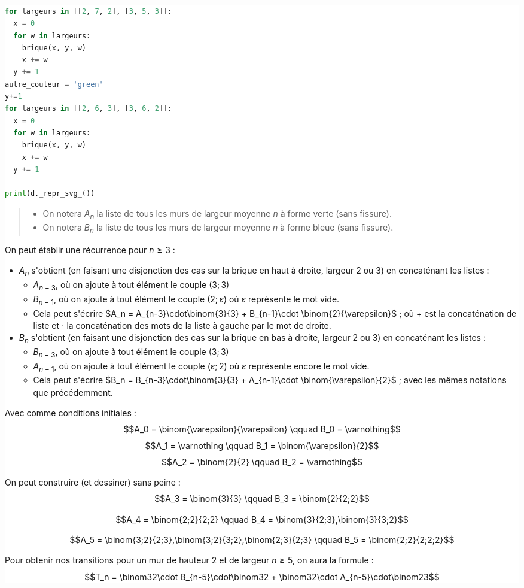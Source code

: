 ```python {cmd="python3" hide run_on_save output="html"}
for largeurs in [[2, 7, 2], [3, 5, 3]]:
  x = 0
  for w in largeurs:
    brique(x, y, w)
    x += w
  y += 1
autre_couleur = 'green'
y+=1
for largeurs in [[2, 6, 3], [3, 6, 2]]:
  x = 0
  for w in largeurs:
    brique(x, y, w)
    x += w
  y += 1

print(d._repr_svg_())
```

> * On notera $A_n$ la liste de tous les murs de largeur moyenne $n$ à forme verte (sans fissure).
> * On notera $B_n$ la liste de tous les murs de largeur moyenne $n$ à forme bleue (sans fissure).


On peut établir une récurrence pour $n\geqslant 3$ :
* $A_n$ s'obtient (en faisant une disjonction des cas sur la brique en haut à droite, largeur 2 ou 3) en concaténant les listes :
  * $A_{n-3}$, où on ajoute à tout élément le couple $(3; 3)$
  * $B_{n-1}$, où on ajoute à tout élément le couple $(2; \varepsilon)$ où $\varepsilon$ représente le  mot vide.
  * Cela peut s'écrire $A_n = A_{n-3}\cdot\binom{3}{3} + B_{n-1}\cdot \binom{2}{\varepsilon}$ ; où $+$ est la concaténation de liste et $\cdot$ la concaténation des mots de la liste à gauche par le mot de droite.
* $B_n$ s'obtient (en faisant une disjonction des cas sur la brique en bas à droite, largeur 2 ou 3) en concaténant les listes :
  * $B_{n-3}$, où on ajoute à tout élément le couple $(3; 3)$
  * $A_{n-1}$, où on ajoute à tout élément le couple $(\varepsilon; 2)$ où $\varepsilon$ représente encore le  mot vide.
  * Cela peut s'écrire $B_n = B_{n-3}\cdot\binom{3}{3} + A_{n-1}\cdot \binom{\varepsilon}{2}$ ; avec les mêmes notations que précédemment.

Avec comme conditions initiales :
$$A_0 = \binom{\varepsilon}{\varepsilon} \qquad B_0 = \varnothing$$
$$A_1 = \varnothing \qquad B_1 = \binom{\varepsilon}{2}$$
$$A_2 = \binom{2}{2} \qquad B_2 = \varnothing$$

On peut construire (et dessiner) sans peine :
$$A_3 = \binom{3}{3} \qquad B_3 = \binom{2}{2;2}$$

$$A_4 = \binom{2;2}{2;2} \qquad B_4 = \binom{3}{2;3},\binom{3}{3;2}$$

$$A_5 = \binom{3;2}{2;3},\binom{3;2}{3;2},\binom{2;3}{2;3} \qquad B_5 = \binom{2;2}{2;2;2}$$

Pour obtenir nos transitions pour un mur de hauteur 2 et de largeur $n \geqslant 5$, on aura la formule :
$$T_n = \binom32\cdot B_{n-5}\cdot\binom32 + \binom32\cdot A_{n-5}\cdot\binom23$$
